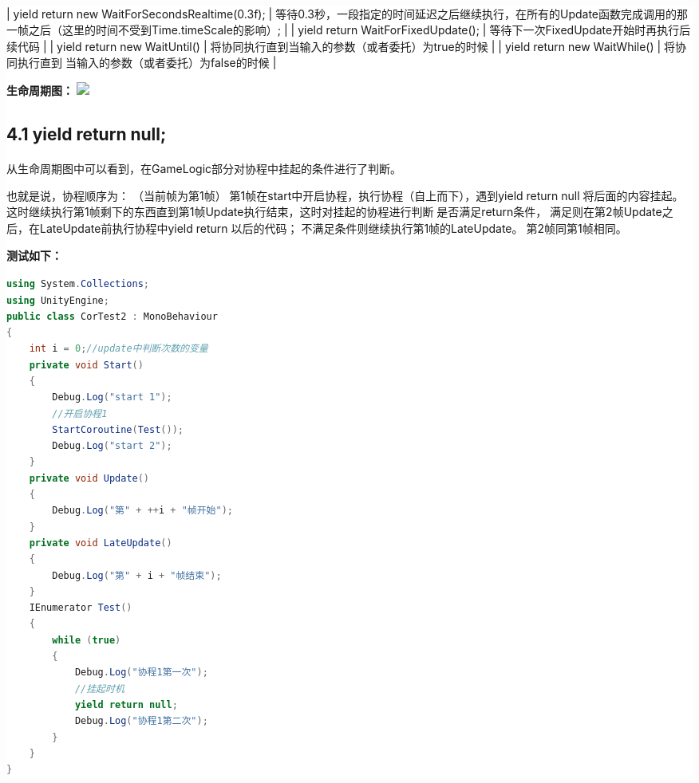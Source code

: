 | yield return new WaitForSecondsRealtime(0.3f); | 等待0.3秒，一段指定的时间延迟之后继续执行，在所有的Update函数完成调用的那一帧之后（这里的时间不受到Time.timeScale的影响）; |
| yield return WaitForFixedUpdate();             | 等待下一次FixedUpdate开始时再执行后续代码                    |
| yield return new WaitUntil()                   | 将协同执行直到当输入的参数（或者委托）为true的时候           |
| yield return new WaitWhile()                   | 将协同执行直到 当输入的参数（或者委托）为false的时候         |

**生命周期图：**
![](attachments/notes/程序/引擎/Unity/入门基础/Unity-协程/IMG-20250428111027621.png)

## 4.1 yield return null;

从生命周期图中可以看到，在GameLogic部分对协程中挂起的条件进行了判断。

也就是说，协程顺序为：
（当前帧为第1帧）
第1帧在start中开启协程，执行协程（自上而下），遇到yield return null 将后面的内容挂起。
这时继续执行第1帧剩下的东西直到第1帧Update执行结束，这时对挂起的协程进行判断 是否满足return条件，
满足则在第2帧Update之后，在LateUpdate前执行协程中yield return 以后的代码；
不满足条件则继续执行第1帧的LateUpdate。
第2帧同第1帧相同。

**测试如下：**

```c#
using System.Collections;
using UnityEngine;
public class CorTest2 : MonoBehaviour
{
    int i = 0;//update中判断次数的变量
    private void Start()
    {
        Debug.Log("start 1");
        //开启协程1
        StartCoroutine(Test());
        Debug.Log("start 2");
    }
    private void Update()
    {
        Debug.Log("第" + ++i + "帧开始");
    }
    private void LateUpdate()
    {
        Debug.Log("第" + i + "帧结束");
    }
    IEnumerator Test()
    {
        while (true)
        {
            Debug.Log("协程1第一次");
            //挂起时机
            yield return null;
            Debug.Log("协程1第二次");
        }
    }
}
```
